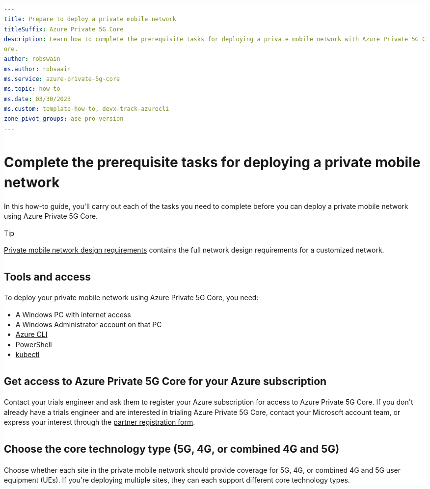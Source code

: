 ```yaml
---
title: Prepare to deploy a private mobile network
titleSuffix: Azure Private 5G Core
description: Learn how to complete the prerequisite tasks for deploying a private mobile network with Azure Private 5G Core.
author: robswain
ms.author: robswain
ms.service: azure-private-5g-core
ms.topic: how-to 
ms.date: 03/30/2023
ms.custom: template-how-to, devx-track-azurecli
zone_pivot_groups: ase-pro-version
---
```


# Complete the prerequisite tasks for deploying a private mobile network

In this how-to guide, you'll carry out each of the tasks you need to complete before you can deploy a private mobile network using Azure Private 5G Core.

> [!TIP]
> [Private mobile network design requirements](private-mobile-network-design-requirements.md) contains the full network design requirements for a customized network.

## Tools and access

To deploy your private mobile network using Azure Private 5G Core, you need:

- A Windows PC with internet access
- A Windows Administrator account on that PC
- [Azure CLI](/cli/azure/install-azure-cli)
- [PowerShell](/powershell/scripting/install/installing-powershell-on-windows)
- [kubectl](https://kubernetes.io/docs/tasks/tools/install-kubectl-windows/)

## Get access to Azure Private 5G Core for your Azure subscription

Contact your trials engineer and ask them to register your Azure subscription for access to Azure Private 5G Core. If you don't already have a trials engineer and are interested in trialing Azure Private 5G Core, contact your Microsoft account team, or express your interest through the [partner registration form](https://forms.office.com/r/4Q1yNRakXe).

## Choose the core technology type (5G, 4G, or combined 4G and 5G)

Choose whether each site in the private mobile network should provide coverage for 5G, 4G, or combined 4G and 5G user equipment (UEs). If you're deploying multiple sites, they can each support different core technology types.
